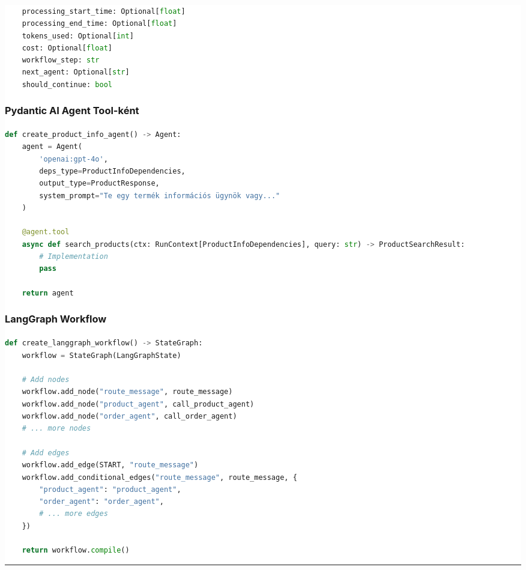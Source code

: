 ```python
    processing_start_time: Optional[float]
    processing_end_time: Optional[float]
    tokens_used: Optional[int]
    cost: Optional[float]
    workflow_step: str
    next_agent: Optional[str]
    should_continue: bool
```

### **Pydantic AI Agent Tool-ként**
```python
def create_product_info_agent() -> Agent:
    agent = Agent(
        'openai:gpt-4o',
        deps_type=ProductInfoDependencies,
        output_type=ProductResponse,
        system_prompt="Te egy termék információs ügynök vagy..."
    )
    
    @agent.tool
    async def search_products(ctx: RunContext[ProductInfoDependencies], query: str) -> ProductSearchResult:
        # Implementation
        pass
    
    return agent
```

### **LangGraph Workflow**
```python
def create_langgraph_workflow() -> StateGraph:
    workflow = StateGraph(LangGraphState)
    
    # Add nodes
    workflow.add_node("route_message", route_message)
    workflow.add_node("product_agent", call_product_agent)
    workflow.add_node("order_agent", call_order_agent)
    # ... more nodes
    
    # Add edges
    workflow.add_edge(START, "route_message")
    workflow.add_conditional_edges("route_message", route_message, {
        "product_agent": "product_agent",
        "order_agent": "order_agent",
        # ... more edges
    })
    
    return workflow.compile()
```

---
